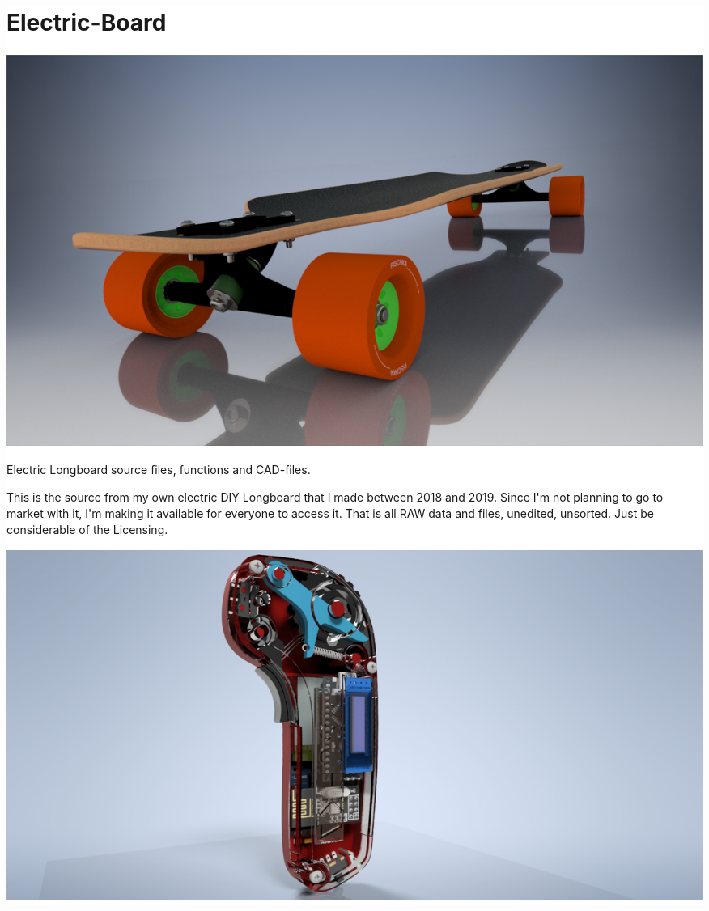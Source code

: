 # Electric-Board

<img src="CAD/Inventor/Pic/Longboard.png" width="1640">

Electric Longboard source files, functions and CAD-files.

This is the source from my own electric DIY Longboard that I made between 2018 and 2019. Since I'm not planning to go to market with it, I'm making it available for everyone to access it. That is all RAW data and files, unedited, unsorted. Just be considerable of the Licensing.

<img src="Bilder/Remote.png" width="1640">
